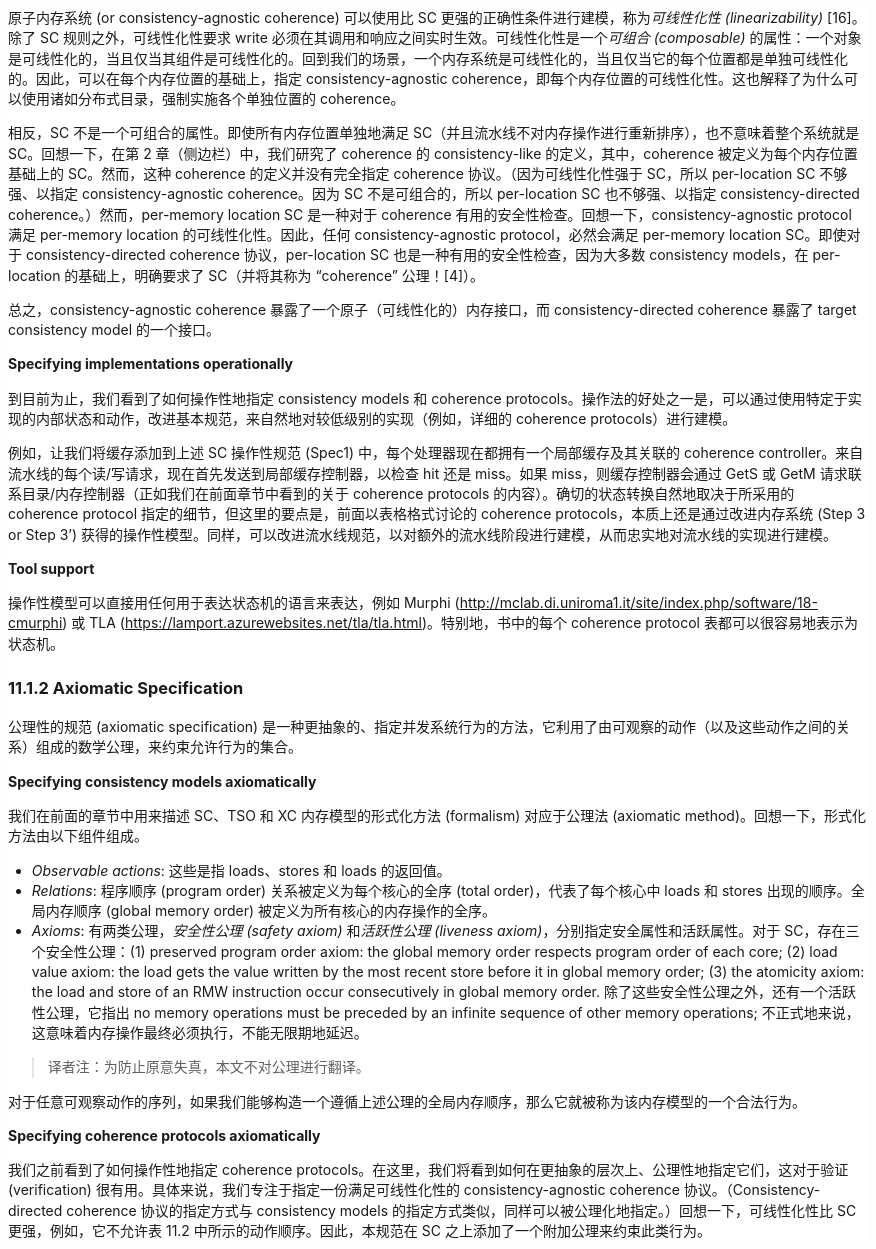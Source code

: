 原子内存系统 (or consistency-agnostic coherence) 可以使用比 SC 更强的正确性条件进行建模，称为*可线性化性 (linearizability)* [16]。除了 SC 规则之外，可线性化性要求 write 必须在其调用和响应之间实时生效。可线性化性是一个*可组合 (composable)* 的属性：一个对象是可线性化的，当且仅当其组件是可线性化的。回到我们的场景，一个内存系统是可线性化的，当且仅当它的每个位置都是单独可线性化的。因此，可以在每个内存位置的基础上，指定 consistency-agnostic coherence，即每个内存位置的可线性化性。这也解释了为什么可以使用诸如分布式目录，强制实施各个单独位置的 coherence。

相反，SC 不是一个可组合的属性。即使所有内存位置单独地满足 SC（并且流水线不对内存操作进行重新排序），也不意味着整个系统就是 SC。回想一下，在第 2 章（侧边栏）中，我们研究了 coherence 的 consistency-like 的定义，其中，coherence 被定义为每个内存位置基础上的 SC。然而，这种 coherence 的定义并没有完全指定 coherence 协议。（因为可线性化性强于 SC，所以 per-location SC 不够强、以指定 consistency-agnostic coherence。因为 SC 不是可组合的，所以 per-location SC 也不够强、以指定 consistency-directed coherence。）然而，per-memory location SC 是一种对于 coherence 有用的安全性检查。回想一下，consistency-agnostic protocol 满足 per-memory location 的可线性化性。因此，任何 consistency-agnostic protocol，必然会满足 per-memory location SC。即使对于 consistency-directed coherence 协议，per-location SC 也是一种有用的安全性检查，因为大多数 consistency models，在 per-location 的基础上，明确要求了 SC（并将其称为 “coherence” 公理！[4]）。

总之，consistency-agnostic coherence 暴露了一个原子（可线性化的）内存接口，而 consistency-directed coherence 暴露了 target consistency model 的一个接口。

**Specifying implementations operationally**

到目前为止，我们看到了如何操作性地指定 consistency models 和 coherence protocols。操作法的好处之一是，可以通过使用特定于实现的内部状态和动作，改进基本规范，来自然地对较低级别的实现（例如，详细的 coherence protocols）进行建模。

例如，让我们将缓存添加到上述 SC 操作性规范 (Spec1) 中，每个处理器现在都拥有一个局部缓存及其关联的 coherence controller。来自流水线的每个读/写请求，现在首先发送到局部缓存控制器，以检查 hit 还是 miss。如果 miss，则缓存控制器会通过 GetS 或 GetM 请求联系目录/内存控制器（正如我们在前面章节中看到的关于 coherence protocols 的内容）。确切的状态转换自然地取决于所采用的 coherence protocol 指定的细节，但这里的要点是，前面以表格格式讨论的 coherence protocols，本质上还是通过改进内存系统 (Step 3 or Step 3’) 获得的操作性模型。同样，可以改进流水线规范，以对额外的流水线阶段进行建模，从而忠实地对流水线的实现进行建模。

**Tool support**

操作性模型可以直接用任何用于表达状态机的语言来表达，例如 Murphi (<http://mclab.di.uniroma1.it/site/index.php/software/18-cmurphi>) 或 TLA (<https://lamport.azurewebsites.net/tla/tla.html>)。特别地，书中的每个 coherence protocol 表都可以很容易地表示为状态机。

### 11.1.2 Axiomatic Specification

公理性的规范 (axiomatic specification) 是一种更抽象的、指定并发系统行为的方法，它利用了由可观察的动作（以及这些动作之间的关系）组成的数学公理，来约束允许行为的集合。

**Specifying consistency models axiomatically**

我们在前面的章节中用来描述 SC、TSO 和 XC 内存模型的形式化方法 (formalism) 对应于公理法 (axiomatic method)。回想一下，形式化方法由以下组件组成。

* *Observable actions*: 这些是指 loads、stores 和 loads 的返回值。
* *Relations*: 程序顺序 (program order) 关系被定义为每个核心的全序 (total order)，代表了每个核心中 loads 和 stores 出现的顺序。全局内存顺序 (global memory order) 被定义为所有核心的内存操作的全序。
* *Axioms*: 有两类公理，*安全性公理 (safety axiom)* 和*活跃性公理 (liveness axiom)*，分别指定安全属性和活跃属性。对于 SC，存在三个安全性公理：(1) preserved program order axiom: the global memory order respects program order of each core; (2) load value axiom: the load gets the value written by the most recent store before it in global memory order; (3) the atomicity axiom: the load and store of an RMW instruction occur consecutively in global memory order. 除了这些安全性公理之外，还有一个活跃性公理，它指出 no memory operations must be preceded by an infinite sequence of other memory operations; 不正式地来说，这意味着内存操作最终必须执行，不能无限期地延迟。

>译者注：为防止原意失真，本文不对公理进行翻译。

对于任意可观察动作的序列，如果我们能够构造一个遵循上述公理的全局内存顺序，那么它就被称为该内存模型的一个合法行为。

**Specifying coherence protocols axiomatically**

我们之前看到了如何操作性地指定 coherence protocols。在这里，我们将看到如何在更抽象的层次上、公理性地指定它们，这对于验证 (verification) 很有用。具体来说，我们专注于指定一份满足可线性化性的 consistency-agnostic coherence 协议。（Consistency-directed coherence 协议的指定方式与 consistency models 的指定方式类似，同样可以被公理化地指定。）回想一下，可线性化性比 SC 更强，例如，它不允许表 11.2 中所示的动作顺序。因此，本规范在 SC 之上添加了一个附加公理来约束此类行为。
